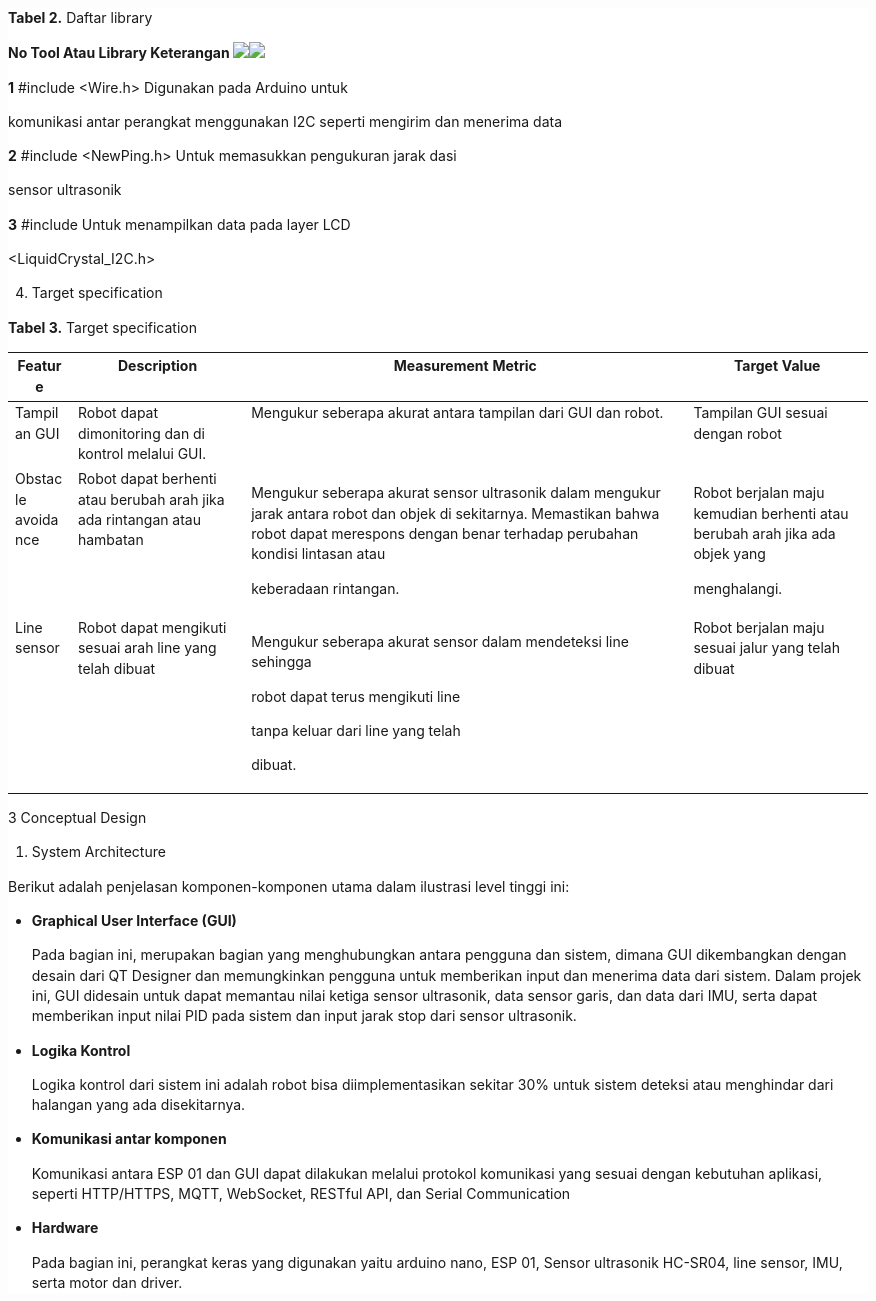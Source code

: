 **Tabel 2.** Daftar library 

**No  Tool Atau Library  Keterangan ![](Aspose.Words.039a06a6-c2a7-4e7c-9985-e56fb9d71dc4.005.png)![](Aspose.Words.039a06a6-c2a7-4e7c-9985-e56fb9d71dc4.006.png)**

**1**  #include <Wire.h>  Digunakan  pada  Arduino  untuk 

komunikasi antar perangkat menggunakan I2C seperti mengirim dan menerima data 

**2**  #include <NewPing.h>  Untuk memasukkan pengukuran jarak dasi 

sensor ultrasonik 

**3**  #include  Untuk menampilkan data pada layer LCD 

<LiquidCrystal\_I2C.h> 

4. Target<a name="_page6_x69.00_y72.00"></a> specification 

**Tabel 3.** Target specification 



|**Feature** |**Description** |**Measurement Metric** |**Target Value** |
| - | - | - | - |
|Tampilan GUI |Robot  dapat dimonitoring  dan di  kontrol  melalui GUI. |Mengukur  seberapa  akurat  antara tampilan dari GUI dan robot. |Tampilan GUI sesuai dengan robot  |
|Obstacle avoidance |Robot  dapat berhenti  atau berubah arah  jika ada rintangan atau hambatan |<p>Mengukur  seberapa  akurat  sensor ultrasonik  dalam  mengukur  jarak antara robot dan objek di sekitarnya. Memastikan  bahwa  robot  dapat merespons  dengan  benar  terhadap perubahan  kondisi  lintasan  atau </p><p>keberadaan rintangan. </p>|<p>Robot  berjalan  maju kemudian  berhenti atau  berubah  arah jika  ada  objek  yang </p><p>menghalangi. </p>|
|Line sensor |Robot  dapat mengikuti  sesuai arah line yang telah dibuat |<p>Mengukur  seberapa  akurat  sensor   dalam  mendeteksi  line  sehingga </p><p>robot  dapat  terus  mengikuti  line </p><p>tanpa  keluar  dari  line  yang  telah </p><p>dibuat. </p>|Robot  berjalan  maju sesuai  jalur  yang telah dibuat |

<a name="_page6_x69.00_y348.00"></a>3 Conceptual Design 

1. System<a name="_page6_x69.00_y381.00"></a> Architecture 

Berikut adalah penjelasan komponen-komponen utama dalam ilustrasi level tinggi ini: 

- **Graphical User Interface (GUI)** 

  Pada bagian ini, merupakan bagian yang menghubungkan antara pengguna dan sistem, dimana GUI dikembangkan dengan desain dari QT Designer dan memungkinkan pengguna untuk memberikan input dan menerima data dari sistem. Dalam projek ini, GUI didesain untuk dapat memantau nilai ketiga sensor ultrasonik, data sensor garis, dan data dari IMU, serta dapat memberikan input nilai PID pada sistem dan input jarak stop dari sensor ultrasonik. 

- **Logika Kontrol** 

  Logika kontrol dari sistem ini adalah robot bisa diimplementasikan sekitar 30% untuk sistem deteksi atau menghindar dari halangan yang ada disekitarnya.  

- **Komunikasi antar komponen** 

  Komunikasi antara ESP 01 dan GUI dapat dilakukan melalui protokol komunikasi yang sesuai dengan kebutuhan aplikasi, seperti HTTP/HTTPS, MQTT, WebSocket, RESTful API, dan Serial Communication 

- **Hardware** 

  Pada bagian ini, perangkat keras yang digunakan yaitu arduino nano, ESP 01, Sensor ultrasonik HC-SR04, line sensor, IMU, serta motor dan driver. 
